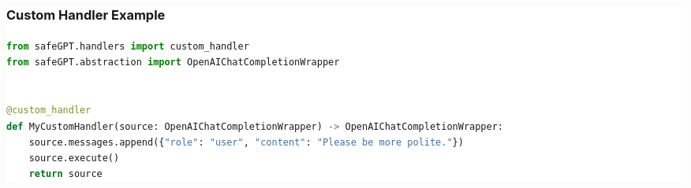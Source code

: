 ### Custom Handler Example

```python
from safeGPT.handlers import custom_handler
from safeGPT.abstraction import OpenAIChatCompletionWrapper


@custom_handler
def MyCustomHandler(source: OpenAIChatCompletionWrapper) -> OpenAIChatCompletionWrapper:
    source.messages.append({"role": "user", "content": "Please be more polite."})
    source.execute()
    return source
```
